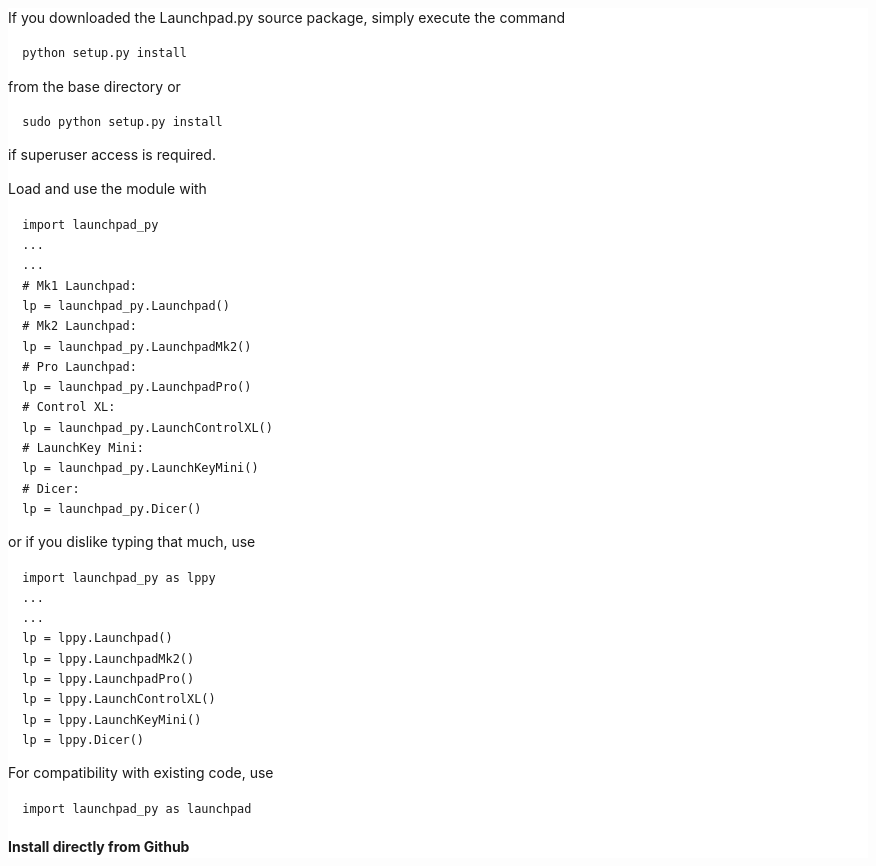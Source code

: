 If you downloaded the Launchpad.py source package, simply execute the command

      python setup.py install

from the base directory or 

      sudo python setup.py install

if superuser access is required.

Load and use the module with

      import launchpad_py
      ...
      ...
      # Mk1 Launchpad:
      lp = launchpad_py.Launchpad()
      # Mk2 Launchpad:
      lp = launchpad_py.LaunchpadMk2()
      # Pro Launchpad:
      lp = launchpad_py.LaunchpadPro()
      # Control XL:
      lp = launchpad_py.LaunchControlXL()
      # LaunchKey Mini:
      lp = launchpad_py.LaunchKeyMini()
      # Dicer:
      lp = launchpad_py.Dicer()

or if you dislike typing that much, use

      import launchpad_py as lppy
      ...
      ...
      lp = lppy.Launchpad()
      lp = lppy.LaunchpadMk2()
      lp = lppy.LaunchpadPro()
      lp = lppy.LaunchControlXL()
      lp = lppy.LaunchKeyMini()
      lp = lppy.Dicer()

For compatibility with existing code, use

      import launchpad_py as launchpad


#### Install directly from Github
